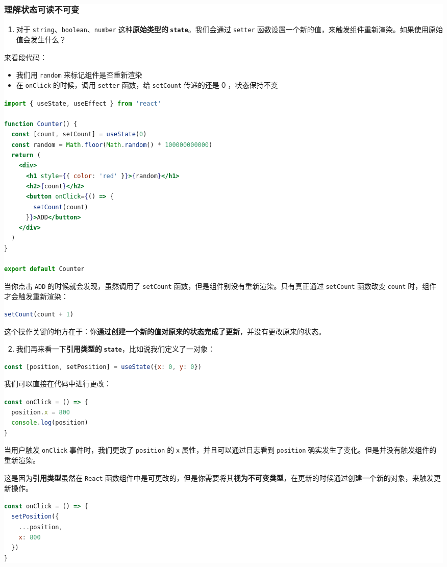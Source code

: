 ### 理解状态可读不可变

1. 对于 `string`、`boolean`、`number` 这种**原始类型的 `state`**。我们会通过 `setter` 函数设置一个新的值，来触发组件重新渲染。如果使用原始值会发生什么？

来看段代码：

- 我们用 `random` 来标记组件是否重新渲染
- 在 `onClick` 的时候，调用 `setter` 函数，给 `setCount` 传递的还是 0 ，状态保持不变

```jsx
import { useState, useEffect } from 'react'

function Counter() {
  const [count, setCount] = useState(0)
  const random = Math.floor(Math.random() * 100000000000)
  return (
    <div>
      <h1 style={{ color: 'red' }}>{random}</h1>
      <h2>{count}</h2>
      <button onClick={() => {
        setCount(count)
      }}>ADD</button>
    </div>
  )
}

export default Counter
```

当你点击 `ADD` 的时候就会发现，虽然调用了 `setCount` 函数，但是组件别没有重新渲染。只有真正通过 `setCount` 函数改变 `count` 时，组件才会触发重新渲染：

```js
setCount(count + 1)
```

这个操作关键的地方在于：你**通过创建一个新的值对原来的状态完成了更新**，并没有更改原来的状态。

2. 我们再来看一下**引用类型的 `state`**，比如说我们定义了一对象：

```jsx
const [position, setPosition] = useState({x: 0, y: 0})
```

我们可以直接在代码中进行更改：

```js
const onClick = () => {
  position.x = 800
  console.log(position)
}
```

当用户触发 `onClick` 事件时，我们更改了 `position` 的 `x` 属性，并且可以通过日志看到 `position` 确实发生了变化。但是并没有触发组件的重新渲染。

这是因为**引用类型**虽然在 `React` 函数组件中是可更改的，但是你需要将其**视为不可变类型**，在更新的时候通过创建一个新的对象，来触发更新操作。

```js
const onClick = () => {
  setPosition({
    ...position,
    x: 800
  })
}
```
